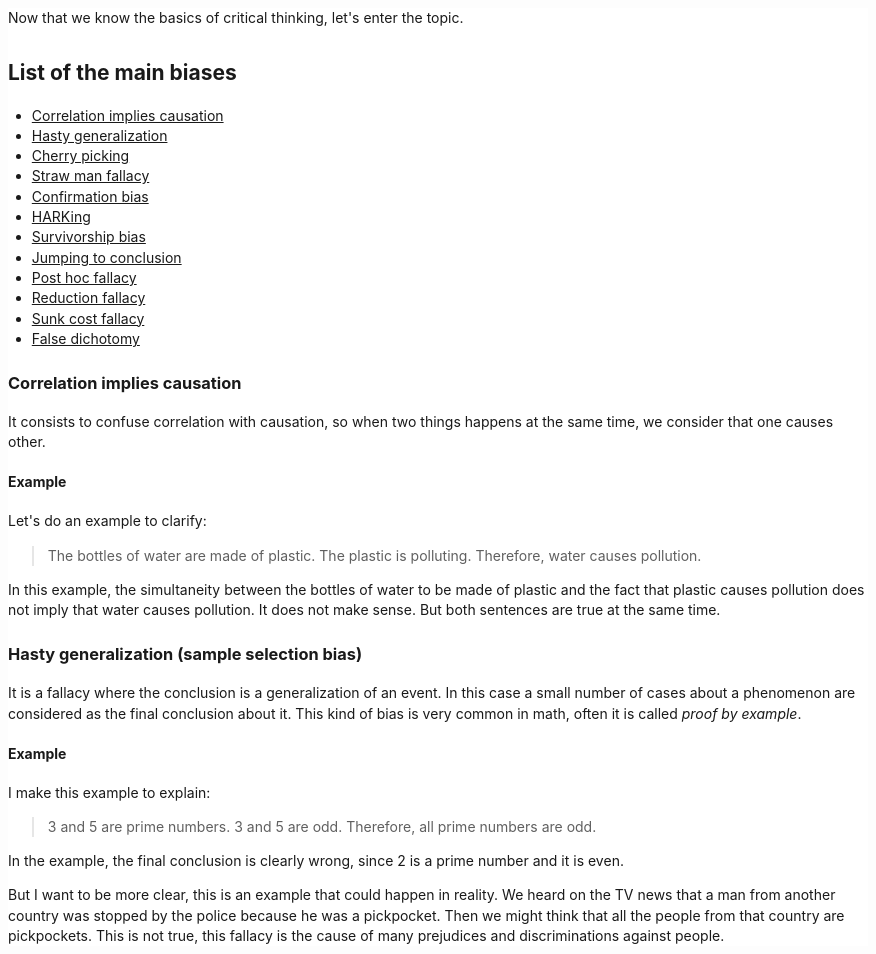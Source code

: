 Now that we know the basics of critical thinking, let's enter the topic. 

## List of the main biases
- [Correlation implies causation](#correlation)
- [Hasty generalization](#hasty)
- [Cherry picking](#cherry)
- [Straw man fallacy](#straw)
- [Confirmation bias](#confirmation)
- [HARKing](#harking)
- [Survivorship bias](#survivor)
- [Jumping to conclusion](#jumping)
- [Post hoc fallacy](#posthoc)
- [Reduction fallacy](#reduction)
- [Sunk cost fallacy](#sunk)
- [False dichotomy](#dichotomy)

<a id="correlation"></a>

### Correlation implies causation
It consists to confuse correlation with causation, so when two things happens at the same time, we consider that one causes other. 

#### Example
Let's do an example to clarify:

> The bottles of water are made of plastic. The plastic is polluting. Therefore, water causes pollution. 

In this example, the simultaneity between the bottles of water to be made of plastic and the fact that plastic causes pollution does not imply that water causes pollution. It does not make sense. But both sentences are true at the same time. 


<a id="hasty"></a>

### Hasty generalization (sample selection bias)
It is a fallacy where the conclusion is a generalization of an event. In this case a small number of cases about a phenomenon are considered as the final conclusion about it. 
This kind of bias is very common in math, often it is called _proof by example_. 

#### Example
I make this example to explain:

> 3 and 5 are prime numbers. 3 and 5 are odd. Therefore, all prime numbers are odd.

In the example, the final conclusion is clearly wrong, since 2 is a prime number and it is even. 

But I want to be more clear, this is an example that could happen in reality. We heard on the TV news that a man from another country was stopped by the police because he was a pickpocket. Then we might think that all the people from that country are pickpockets. This is not true, this fallacy is the cause of many prejudices and discriminations against people. 


<a id="cherry"></a>
